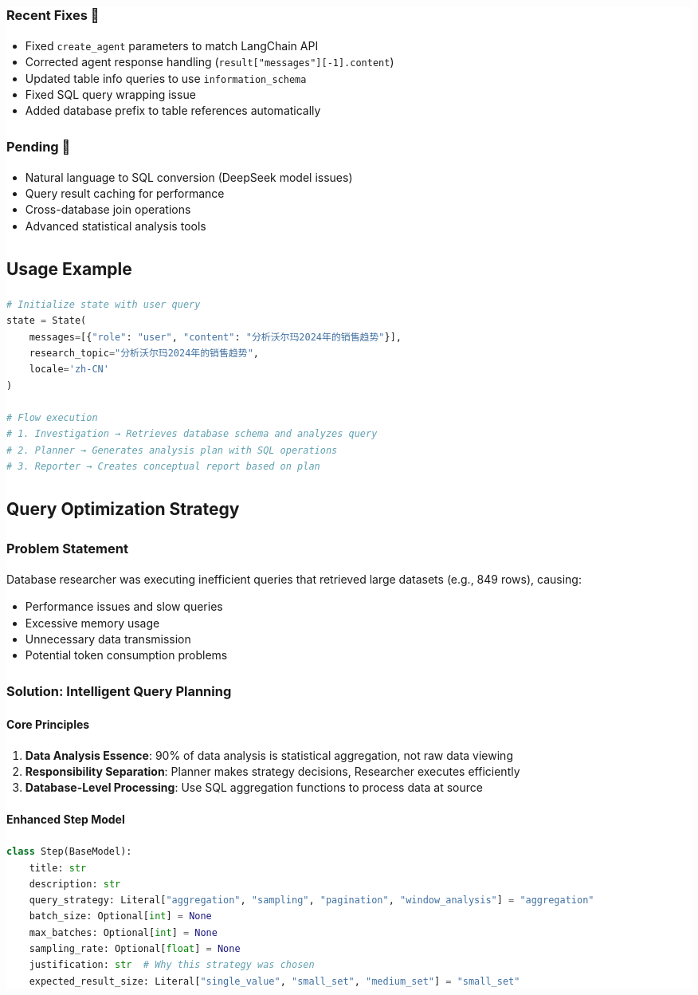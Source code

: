 ### Recent Fixes 🔧
- Fixed `create_agent` parameters to match LangChain API
- Corrected agent response handling (`result["messages"][-1].content`)
- Updated table info queries to use `information_schema`
- Fixed SQL query wrapping issue
- Added database prefix to table references automatically

### Pending 🔄
- Natural language to SQL conversion (DeepSeek model issues)
- Query result caching for performance
- Cross-database join operations
- Advanced statistical analysis tools

## Usage Example

```python
# Initialize state with user query
state = State(
    messages=[{"role": "user", "content": "分析沃尔玛2024年的销售趋势"}],
    research_topic="分析沃尔玛2024年的销售趋势",
    locale='zh-CN'
)

# Flow execution
# 1. Investigation → Retrieves database schema and analyzes query
# 2. Planner → Generates analysis plan with SQL operations
# 3. Reporter → Creates conceptual report based on plan
```

## Query Optimization Strategy

### Problem Statement
Database researcher was executing inefficient queries that retrieved large datasets (e.g., 849 rows), causing:
- Performance issues and slow queries
- Excessive memory usage
- Unnecessary data transmission
- Potential token consumption problems

### Solution: Intelligent Query Planning

#### Core Principles
1. **Data Analysis Essence**: 90% of data analysis is statistical aggregation, not raw data viewing
2. **Responsibility Separation**: Planner makes strategy decisions, Researcher executes efficiently
3. **Database-Level Processing**: Use SQL aggregation functions to process data at source

#### Enhanced Step Model
```python
class Step(BaseModel):
    title: str
    description: str
    query_strategy: Literal["aggregation", "sampling", "pagination", "window_analysis"] = "aggregation"
    batch_size: Optional[int] = None
    max_batches: Optional[int] = None
    sampling_rate: Optional[float] = None
    justification: str  # Why this strategy was chosen
    expected_result_size: Literal["single_value", "small_set", "medium_set"] = "small_set"
```

